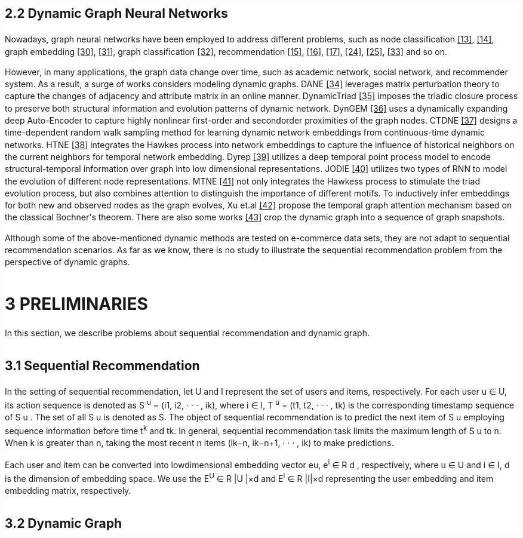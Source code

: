 ## 2.2 Dynamic Graph Neural Networks

Nowadays, graph neural networks have been employed to address different problems, such as node classification [\[13\]](#page-10-12), [\[14\]](#page-10-13), graph embedding [\[30\]](#page-10-29), [\[31\]](#page-10-30), graph classification [\[32\]](#page-10-31), recommendation [\[15\]](#page-10-14), [\[16\]](#page-10-15), [\[17\]](#page-10-16), [\[24\]](#page-10-23), [\[25\]](#page-10-24), [\[33\]](#page-10-32) and so on.

However, in many applications, the graph data change over time, such as academic network, social network, and recommender system. As a result, a surge of works considers modeling dynamic graphs. DANE [\[34\]](#page-10-33) leverages matrix perturbation theory to capture the changes of adjacency and attribute matrix in an online manner. DynamicTriad [\[35\]](#page-10-34) imposes the triadic closure process to preserve both structural information and evolution patterns of dynamic network. DynGEM [\[36\]](#page-10-35) uses a dynamically expanding deep Auto-Encoder to capture highly nonlinear first-order and secondorder proximities of the graph nodes. CTDNE [\[37\]](#page-10-36) designs a time-dependent random walk sampling method for learning dynamic network embeddings from continuous-time dynamic networks. HTNE [\[38\]](#page-11-0) integrates the Hawkes process into network embeddings to capture the influence of historical neighbors on the current neighbors for temporal network embedding. Dyrep [\[39\]](#page-11-1) utilizes a deep temporal point process model to encode structural-temporal information over graph into low dimensional representations. JODIE [\[40\]](#page-11-2) utilizes two types of RNN to model the evolution of different node representations. MTNE [\[41\]](#page-11-3) not only integrates the Hawkess process to stimulate the triad evolution process, but also combines attention to distinguish the importance of different motifs. To inductively infer embeddings for both new and observed nodes as the graph evolves, Xu et.al [\[42\]](#page-11-4) propose the temporal graph attention mechanism based on the classical Bochner's theorem. There are also some works [\[43\]](#page-11-5) crop the dynamic graph into a sequence of graph snapshots.

Although some of the above-mentioned dynamic methods are tested on e-commerce data sets, they are not adapt to sequential recommendation scenarios. As far as we know, there is no study to illustrate the sequential recommendation problem from the perspective of dynamic graphs.

# 3 PRELIMINARIES

In this section, we describe problems about sequential recommendation and dynamic graph.

## 3.1 Sequential Recommendation

In the setting of sequential recommendation, let U and I represent the set of users and items, respectively. For each user u ∈ U, its action sequence is denoted as S <sup>u</sup> = (i1, i2, · · · , ik), where i ∈ I, T <sup>u</sup> = (t1, t2, · · · , tk) is the corresponding timestamp sequence of S u . The set of all S u is denoted as S. The object of sequential recommendation is to predict the next item of S u employing sequence information before time t<sup>k</sup> and tk. In general, sequential recommendation task limits the maximum length of S u to n. When k is greater than n, taking the most recent n items (ik−n, ik−n+1, · · · , ik) to make predictions.

Each user and item can be converted into lowdimensional embedding vector eu, e<sup>i</sup> ∈ R d , respectively, where u ∈ U and i ∈ I, d is the dimension of embedding space. We use the E<sup>U</sup> ∈ R |U |×d and E<sup>I</sup> ∈ R |I|×d representing the user embedding and item embedding matrix, respectively.

## 3.2 Dynamic Graph
